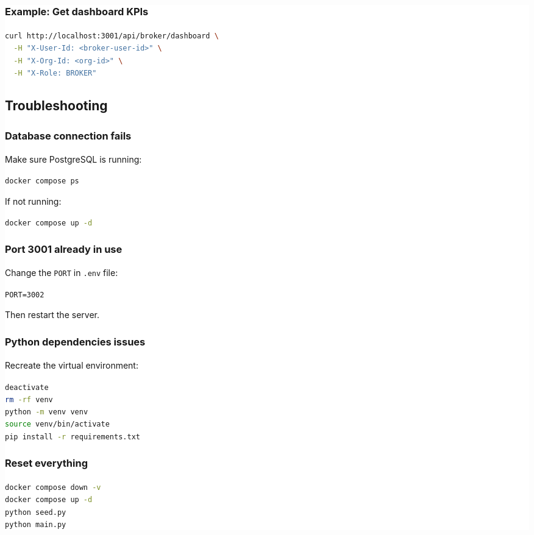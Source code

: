 ### Example: Get dashboard KPIs

```bash
curl http://localhost:3001/api/broker/dashboard \
  -H "X-User-Id: <broker-user-id>" \
  -H "X-Org-Id: <org-id>" \
  -H "X-Role: BROKER"
```

## Troubleshooting

### Database connection fails

Make sure PostgreSQL is running:

```bash
docker compose ps
```

If not running:

```bash
docker compose up -d
```

### Port 3001 already in use

Change the `PORT` in `.env` file:

```
PORT=3002
```

Then restart the server.

### Python dependencies issues

Recreate the virtual environment:

```bash
deactivate
rm -rf venv
python -m venv venv
source venv/bin/activate
pip install -r requirements.txt
```

### Reset everything

```bash
docker compose down -v
docker compose up -d
python seed.py
python main.py
```
